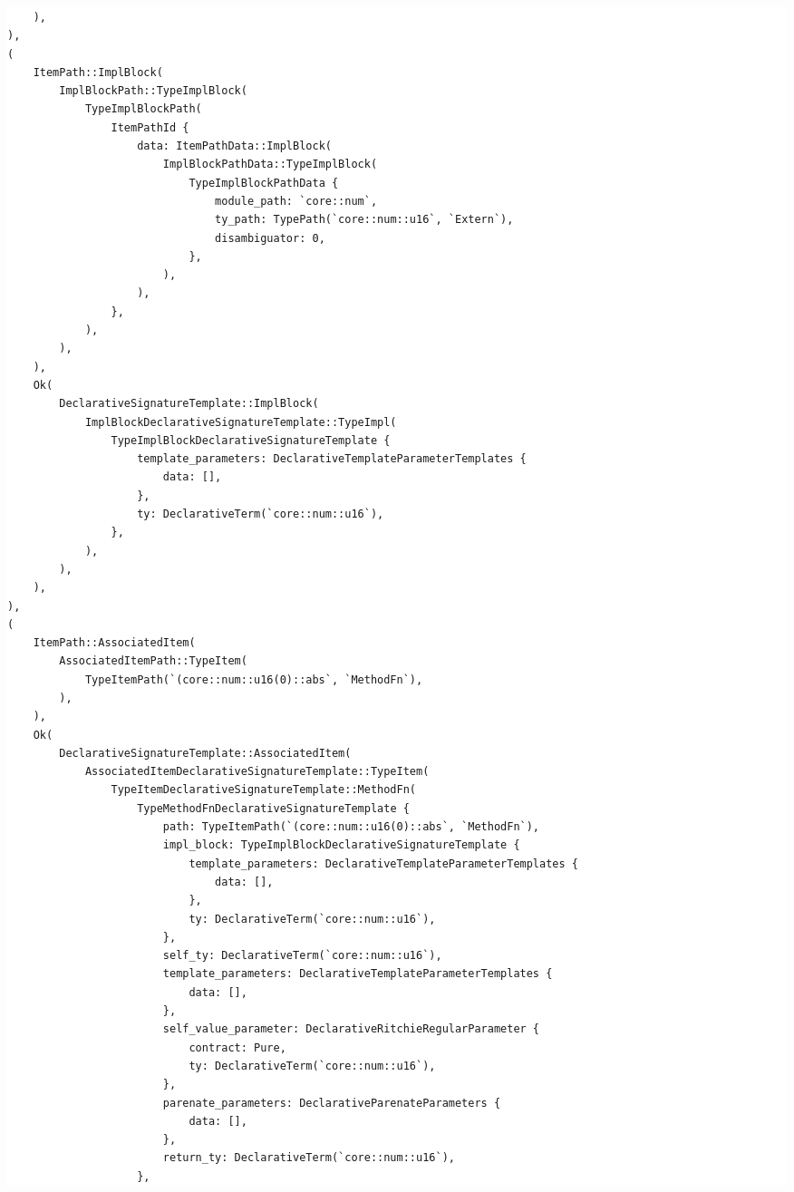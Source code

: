         ),
    ),
    (
        ItemPath::ImplBlock(
            ImplBlockPath::TypeImplBlock(
                TypeImplBlockPath(
                    ItemPathId {
                        data: ItemPathData::ImplBlock(
                            ImplBlockPathData::TypeImplBlock(
                                TypeImplBlockPathData {
                                    module_path: `core::num`,
                                    ty_path: TypePath(`core::num::u16`, `Extern`),
                                    disambiguator: 0,
                                },
                            ),
                        ),
                    },
                ),
            ),
        ),
        Ok(
            DeclarativeSignatureTemplate::ImplBlock(
                ImplBlockDeclarativeSignatureTemplate::TypeImpl(
                    TypeImplBlockDeclarativeSignatureTemplate {
                        template_parameters: DeclarativeTemplateParameterTemplates {
                            data: [],
                        },
                        ty: DeclarativeTerm(`core::num::u16`),
                    },
                ),
            ),
        ),
    ),
    (
        ItemPath::AssociatedItem(
            AssociatedItemPath::TypeItem(
                TypeItemPath(`(core::num::u16(0)::abs`, `MethodFn`),
            ),
        ),
        Ok(
            DeclarativeSignatureTemplate::AssociatedItem(
                AssociatedItemDeclarativeSignatureTemplate::TypeItem(
                    TypeItemDeclarativeSignatureTemplate::MethodFn(
                        TypeMethodFnDeclarativeSignatureTemplate {
                            path: TypeItemPath(`(core::num::u16(0)::abs`, `MethodFn`),
                            impl_block: TypeImplBlockDeclarativeSignatureTemplate {
                                template_parameters: DeclarativeTemplateParameterTemplates {
                                    data: [],
                                },
                                ty: DeclarativeTerm(`core::num::u16`),
                            },
                            self_ty: DeclarativeTerm(`core::num::u16`),
                            template_parameters: DeclarativeTemplateParameterTemplates {
                                data: [],
                            },
                            self_value_parameter: DeclarativeRitchieRegularParameter {
                                contract: Pure,
                                ty: DeclarativeTerm(`core::num::u16`),
                            },
                            parenate_parameters: DeclarativeParenateParameters {
                                data: [],
                            },
                            return_ty: DeclarativeTerm(`core::num::u16`),
                        },